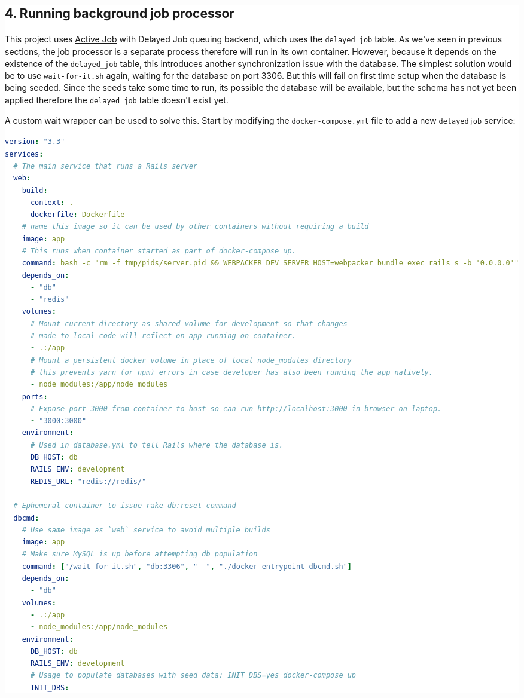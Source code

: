 ## 4. Running background job processor

This project uses [Active Job](https://guides.rubyonrails.org/active_job_basics.html) with Delayed Job queuing backend, which uses the `delayed_job` table. As we've seen in previous sections, the job processor is a separate process therefore will run in its own container. However, because it depends on the existence of the `delayed_job` table, this introduces another synchronization issue with the database. The simplest solution would be to use `wait-for-it.sh` again, waiting for the database on port 3306. But this will fail on first time setup when the database is being seeded. Since the seeds take some time to run, its possible the database will be available, but the schema has not yet been applied therefore the `delayed_job` table doesn't exist yet.

A custom wait wrapper can be used to solve this. Start by modifying the `docker-compose.yml` file to add a new `delayedjob` service:

```yml
version: "3.3"
services:
  # The main service that runs a Rails server
  web:
    build:
      context: .
      dockerfile: Dockerfile
    # name this image so it can be used by other containers without requiring a build
    image: app
    # This runs when container started as part of docker-compose up.
    command: bash -c "rm -f tmp/pids/server.pid && WEBPACKER_DEV_SERVER_HOST=webpacker bundle exec rails s -b '0.0.0.0'"
    depends_on:
      - "db"
      - "redis"
    volumes:
      # Mount current directory as shared volume for development so that changes
      # made to local code will reflect on app running on container.
      - .:/app
      # Mount a persistent docker volume in place of local node_modules directory
      # this prevents yarn (or npm) errors in case developer has also been running the app natively.
      - node_modules:/app/node_modules
    ports:
      # Expose port 3000 from container to host so can run http://localhost:3000 in browser on laptop.
      - "3000:3000"
    environment:
      # Used in database.yml to tell Rails where the database is.
      DB_HOST: db
      RAILS_ENV: development
      REDIS_URL: "redis://redis/"

  # Ephemeral container to issue rake db:reset command
  dbcmd:
    # Use same image as `web` service to avoid multiple builds
    image: app
    # Make sure MySQL is up before attempting db population
    command: ["/wait-for-it.sh", "db:3306", "--", "./docker-entrypoint-dbcmd.sh"]
    depends_on:
      - "db"
    volumes:
      - .:/app
      - node_modules:/app/node_modules
    environment:
      DB_HOST: db
      RAILS_ENV: development
      # Usage to populate databases with seed data: INIT_DBS=yes docker-compose up
      INIT_DBS:
```